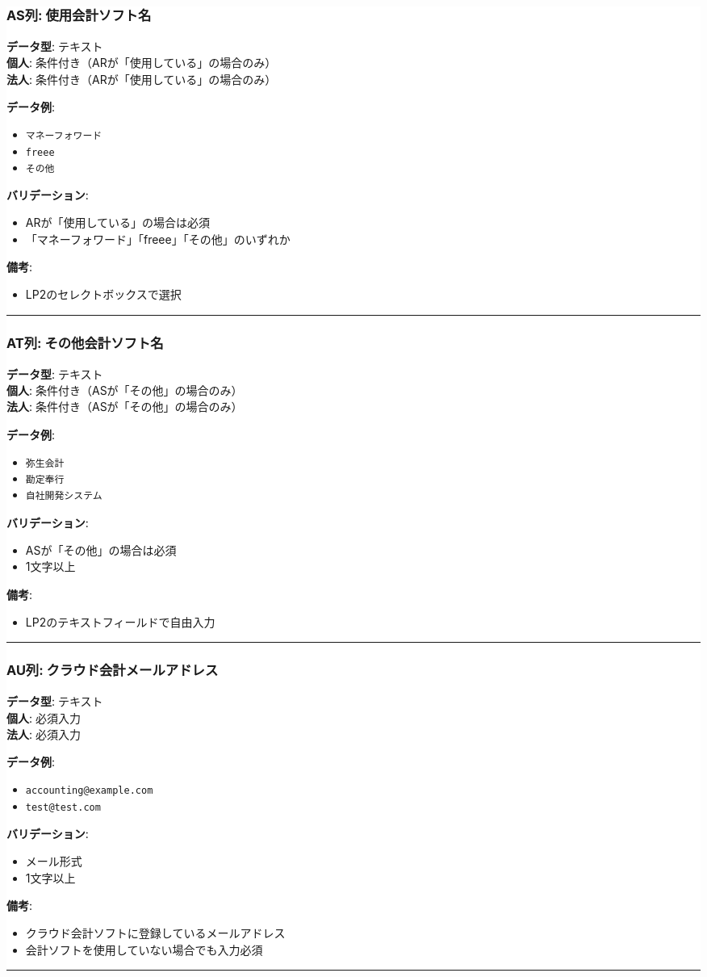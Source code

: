 ### AS列: 使用会計ソフト名

**データ型**: テキスト  
**個人**: 条件付き（ARが「使用している」の場合のみ）  
**法人**: 条件付き（ARが「使用している」の場合のみ）

**データ例**:
- `マネーフォワード`
- `freee`
- `その他`

**バリデーション**:
- ARが「使用している」の場合は必須
- 「マネーフォワード」「freee」「その他」のいずれか

**備考**:
- LP2のセレクトボックスで選択

---

### AT列: その他会計ソフト名

**データ型**: テキスト  
**個人**: 条件付き（ASが「その他」の場合のみ）  
**法人**: 条件付き（ASが「その他」の場合のみ）

**データ例**:
- `弥生会計`
- `勘定奉行`
- `自社開発システム`

**バリデーション**:
- ASが「その他」の場合は必須
- 1文字以上

**備考**:
- LP2のテキストフィールドで自由入力

---

### AU列: クラウド会計メールアドレス

**データ型**: テキスト  
**個人**: 必須入力  
**法人**: 必須入力

**データ例**:
- `accounting@example.com`
- `test@test.com`

**バリデーション**:
- メール形式
- 1文字以上

**備考**:
- クラウド会計ソフトに登録しているメールアドレス
- 会計ソフトを使用していない場合でも入力必須

---
